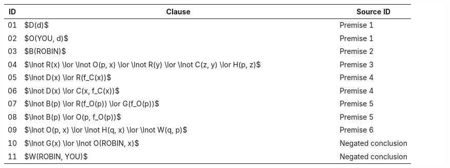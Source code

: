 <table>
	<thead>
		<th>ID</th>
		<th width=600px>Clause</th>
		<th>Source ID</th>
	</thead>
	<tbody>
        <tr>
            <td>01</td>
            <td>$D(d)$</td>
            <td>Premise 1</td>
        </tr>
				<tr>
            <td>02</td>
            <td>$O(YOU, d)$</td>
            <td>Premise 1</td>
        </tr>
        <tr>
            <td>03</td>
            <td>$B(ROBIN)$</td>
            <td>Premise 2</td>
        </tr>
        <tr>
            <td>04</td>
            <td>$\lnot R(x) \lor \lnot O(p, x) \lor \lnot R(y) \lor \lnot C(z, y) \lor H(p, z)$</td>
            <td>Premise 3</td>
        </tr>
        <tr>
            <td>05</td>
            <td>$\lnot D(x) \lor R(f_C(x))$</td>
            <td>Premise 4</td>
        </tr>
        <tr>
            <td>06</td>
            <td>$\lnot D(x) \lor C(x, f_C(x))$</td>
            <td>Premise 4</td>
        </tr>
        <tr>
            <td>07</td>
            <td>$\lnot B(p) \lor R(f_O(p)) \lor G(f_O(p))$</td>
            <td>Premise 5</td>
        </tr>
        <tr>
            <td>08</td>
            <td>$\lnot B(p) \lor O(p, f_O(p))$</td>
            <td>Premise 5</td>
        </tr>
        <tr>
            <td>09</td>
            <td>$\lnot O(p, x) \lor \lnot H(q, x) \lor \lnot W(q, p)$</td>
            <td>Premise 6</td>
        </tr>
        <tr>
            <td>10</td>
            <td>$\lnot G(x) \lor \lnot O(ROBIN, x)$</td>
            <td>Negated conclusion</td>
        </tr>
        <tr>
            <td>11</td>
            <td>$W(ROBIN, YOU)$</td>
            <td>Negated conclusion</td>
        </tr>
	</tbody>
</table>